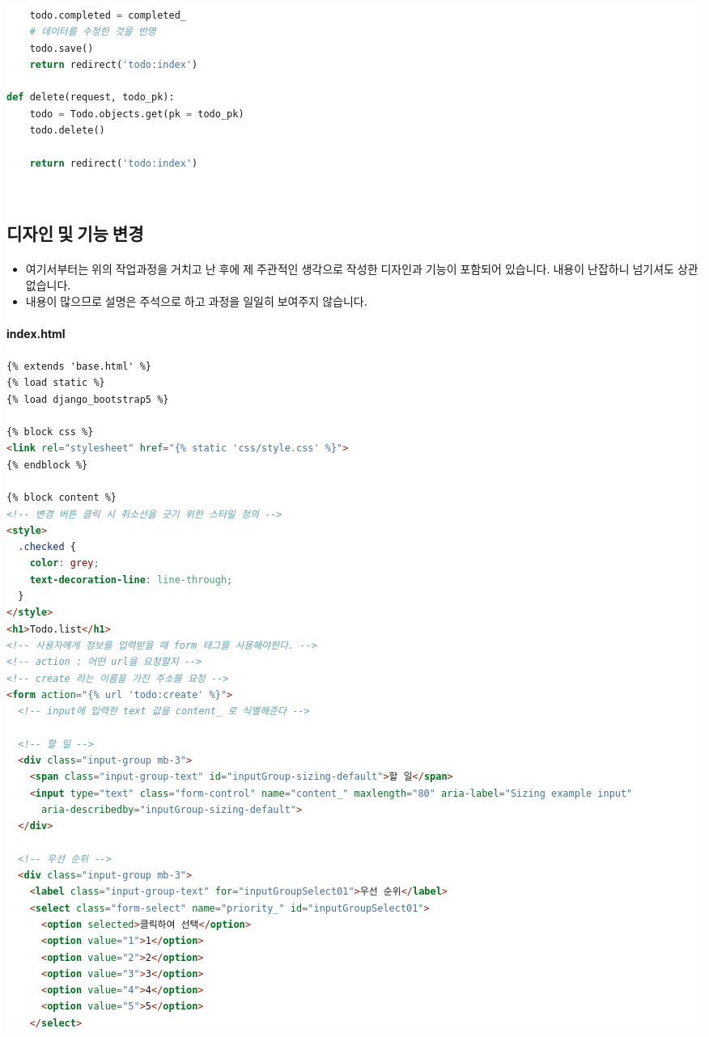 ``` python
    todo.completed = completed_
    # 데이터를 수정한 것을 반영
    todo.save()
    return redirect('todo:index')
  
def delete(request, todo_pk):
    todo = Todo.objects.get(pk = todo_pk)
    todo.delete()

    return redirect('todo:index')
```

<br>

## 디자인 및 기능 변경

* 여기서부터는 위의 작업과정을 거치고 난 후에 제 주관적인 생각으로 작성한 디자인과 기능이 포함되어 있습니다. 내용이 난잡하니 넘기셔도 상관없습니다.
* 내용이 많으므로 설명은 주석으로 하고 과정을 일일히 보여주지 않습니다.

#### index.html

``` html
{% extends 'base.html' %}
{% load static %}
{% load django_bootstrap5 %}

{% block css %}
<link rel="stylesheet" href="{% static 'css/style.css' %}">
{% endblock %}

{% block content %}
<!-- 변경 버튼 클릭 시 취소선을 긋기 위한 스타일 정의 -->
<style>
  .checked {
    color: grey;
    text-decoration-line: line-through;
  }
</style>
<h1>Todo.list</h1>
<!-- 사용자에게 정보를 입력받을 때 form 태그를 사용해야한다. -->
<!-- action : 어떤 url을 요청할지 -->
<!-- create 라는 이름을 가진 주소를 요청 -->
<form action="{% url 'todo:create' %}">
  <!-- input에 입력한 text 값을 content_ 로 식별해준다 -->
  
  <!-- 할 일 -->
  <div class="input-group mb-3">
    <span class="input-group-text" id="inputGroup-sizing-default">할 일</span>
    <input type="text" class="form-control" name="content_" maxlength="80" aria-label="Sizing example input"
      aria-describedby="inputGroup-sizing-default">
  </div>
  
  <!-- 우선 순위 -->
  <div class="input-group mb-3">
    <label class="input-group-text" for="inputGroupSelect01">우선 순위</label>
    <select class="form-select" name="priority_" id="inputGroupSelect01">
      <option selected>클릭하여 선택</option>
      <option value="1">1</option>
      <option value="2">2</option>
      <option value="3">3</option>
      <option value="4">4</option>
      <option value="5">5</option>
    </select>
```